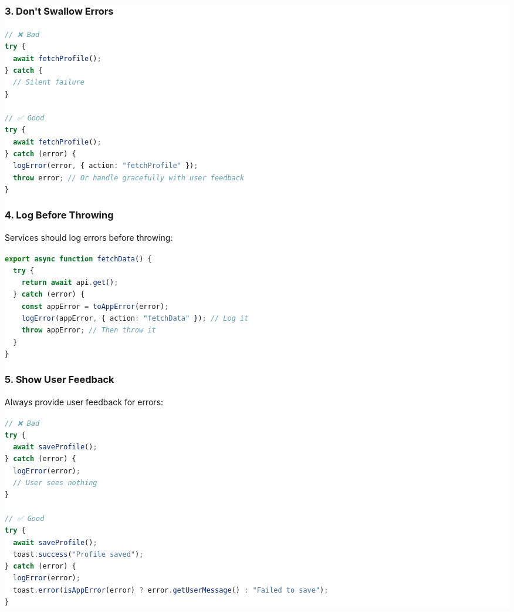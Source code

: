 ### 3. Don't Swallow Errors

```typescript
// ❌ Bad
try {
  await fetchProfile();
} catch {
  // Silent failure
}

// ✅ Good
try {
  await fetchProfile();
} catch (error) {
  logError(error, { action: "fetchProfile" });
  throw error; // Or handle gracefully with user feedback
}
```

### 4. Log Before Throwing

Services should log errors before throwing:

```typescript
export async function fetchData() {
  try {
    return await api.get();
  } catch (error) {
    const appError = toAppError(error);
    logError(appError, { action: "fetchData" }); // Log it
    throw appError; // Then throw it
  }
}
```

### 5. Show User Feedback

Always provide user feedback for errors:

```typescript
// ❌ Bad
try {
  await saveProfile();
} catch (error) {
  logError(error);
  // User sees nothing
}

// ✅ Good
try {
  await saveProfile();
  toast.success("Profile saved");
} catch (error) {
  logError(error);
  toast.error(isAppError(error) ? error.getUserMessage() : "Failed to save");
}
```
